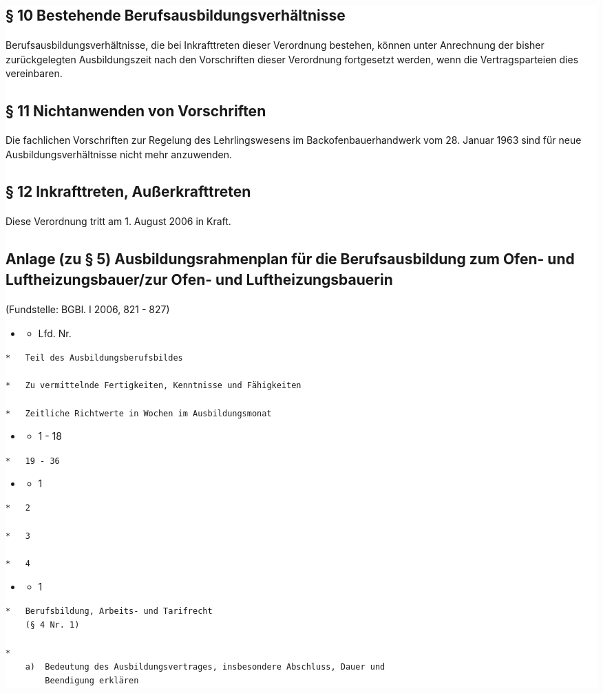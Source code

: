 
## § 10 Bestehende Berufsausbildungsverhältnisse

Berufsausbildungsverhältnisse, die bei Inkrafttreten dieser Verordnung
bestehen, können unter Anrechnung der bisher zurückgelegten
Ausbildungszeit nach den Vorschriften dieser Verordnung fortgesetzt
werden, wenn die Vertragsparteien dies vereinbaren.


## § 11 Nichtanwenden von Vorschriften

Die fachlichen Vorschriften zur Regelung des Lehrlingswesens im
Backofenbauerhandwerk vom 28. Januar 1963 sind für neue
Ausbildungsverhältnisse nicht mehr anzuwenden.


## § 12 Inkrafttreten, Außerkrafttreten

Diese Verordnung tritt am 1. August 2006 in Kraft.


## Anlage (zu § 5) Ausbildungsrahmenplan für die Berufsausbildung zum Ofen- und Luftheizungsbauer/zur Ofen- und Luftheizungsbauerin

(Fundstelle: BGBl. I 2006, 821 - 827)

*    *   Lfd. Nr.

    *   Teil des Ausbildungsberufsbildes

    *   Zu vermittelnde Fertigkeiten, Kenntnisse und Fähigkeiten

    *   Zeitliche Richtwerte in Wochen im Ausbildungsmonat


*    *   1 - 18

    *   19 - 36


*    *   1

    *   2

    *   3

    *   4


*    *   1

    *   Berufsbildung, Arbeits- und Tarifrecht
        (§ 4 Nr. 1)

    *
        a)  Bedeutung des Ausbildungsvertrages, insbesondere Abschluss, Dauer und
            Beendigung erklären
